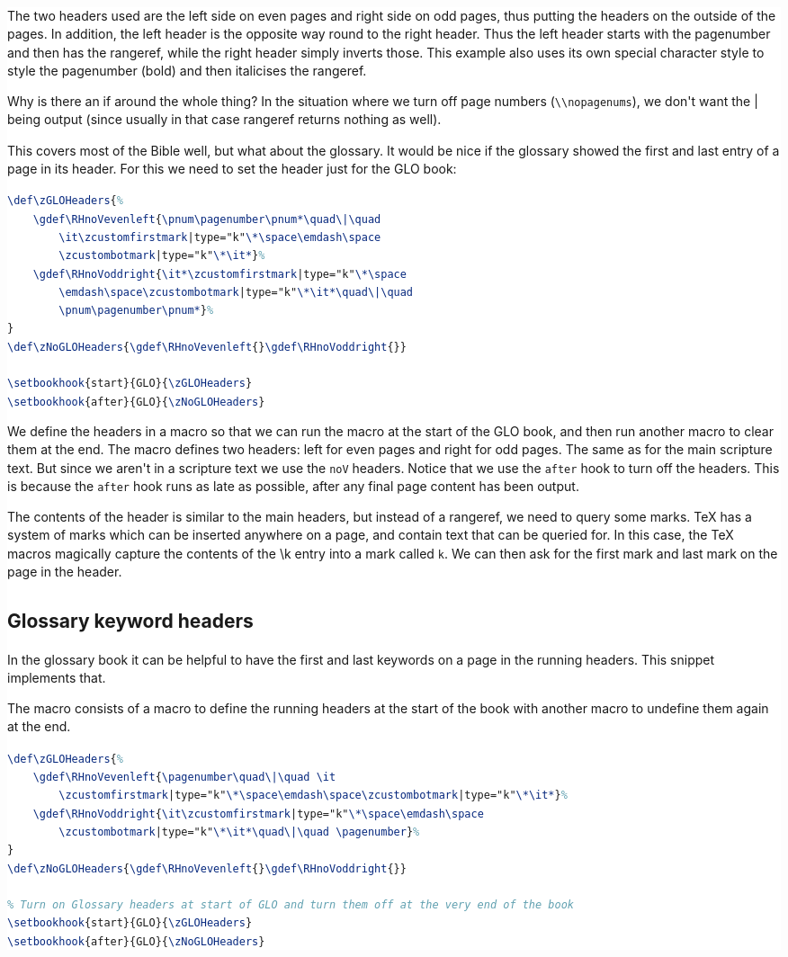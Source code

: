 The two headers used are the left side on even pages and right side on odd
pages, thus putting the headers on the outside of the pages. In addition, the
left header is the opposite way round to the right header. Thus the left header
starts with the pagenumber and then has the rangeref, while the right header
simply inverts those. This example also uses its own special character style to
style the pagenumber (bold) and then italicises the rangeref.

Why is there an if around the whole thing? In the situation where we turn off
page numbers (`\\nopagenums`), we don't want the | being output (since usually
in that case rangeref returns nothing as well).

This covers most of the Bible well, but what about the glossary. It would be
nice if the glossary showed the first and last entry of a page in its header.
For this we need to set the header just for the GLO book:

```tex
\def\zGLOHeaders{%
    \gdef\RHnoVevenleft{\pnum\pagenumber\pnum*\quad\|\quad
        \it\zcustomfirstmark|type="k"\*\space\emdash\space
        \zcustombotmark|type="k"\*\it*}%
    \gdef\RHnoVoddright{\it*\zcustomfirstmark|type="k"\*\space
        \emdash\space\zcustombotmark|type="k"\*\it*\quad\|\quad
        \pnum\pagenumber\pnum*}%
}
\def\zNoGLOHeaders{\gdef\RHnoVevenleft{}\gdef\RHnoVoddright{}}

\setbookhook{start}{GLO}{\zGLOHeaders}
\setbookhook{after}{GLO}{\zNoGLOHeaders}
```

We define the headers in a macro so that we can run the macro at the start of
the GLO book, and then run another macro to clear them at the end. The macro
defines two headers: left for even pages and right for odd pages. The same as
for the main scripture text. But since we aren't in a scripture text we use the
`noV` headers. Notice that we use the `after` hook to turn off the headers. This
is because the `after` hook runs as late as possible, after any final page
content has been output.

The contents of the header is similar to the main headers, but instead of a
rangeref, we need to query some marks. TeX has a system of marks which can be
inserted anywhere on a page, and contain text that can be queried for. In this
case, the TeX macros magically capture the contents of the \\k entry into a mark
called `k`. We can then ask for the first mark and last mark on the page in the
header.

## Glossary keyword headers

In the glossary book it can be helpful to have the first and last keywords on a
page in the running headers. This snippet implements that.

The macro consists of a macro to define the running headers at the start of the
book with another macro to undefine them again at the end.

```tex
\def\zGLOHeaders{%
    \gdef\RHnoVevenleft{\pagenumber\quad\|\quad \it
        \zcustomfirstmark|type="k"\*\space\emdash\space\zcustombotmark|type="k"\*\it*}%
    \gdef\RHnoVoddright{\it\zcustomfirstmark|type="k"\*\space\emdash\space
        \zcustombotmark|type="k"\*\it*\quad\|\quad \pagenumber}%
}
\def\zNoGLOHeaders{\gdef\RHnoVevenleft{}\gdef\RHnoVoddright{}}

% Turn on Glossary headers at start of GLO and turn them off at the very end of the book
\setbookhook{start}{GLO}{\zGLOHeaders}
\setbookhook{after}{GLO}{\zNoGLOHeaders}
```
